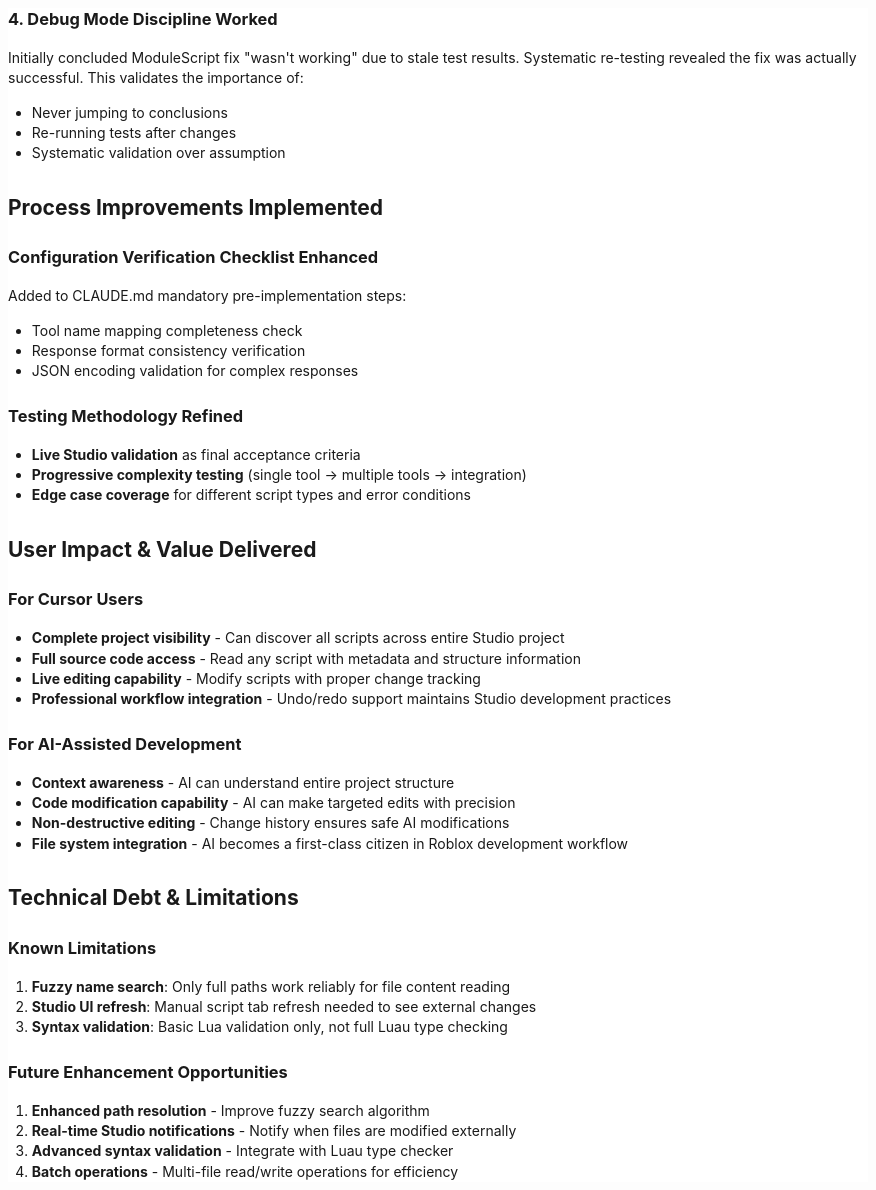 ### 4. Debug Mode Discipline Worked
Initially concluded ModuleScript fix "wasn't working" due to stale test results. Systematic re-testing revealed the fix was actually successful. This validates the importance of:
- Never jumping to conclusions
- Re-running tests after changes
- Systematic validation over assumption

## Process Improvements Implemented

### Configuration Verification Checklist Enhanced
Added to CLAUDE.md mandatory pre-implementation steps:
- Tool name mapping completeness check
- Response format consistency verification  
- JSON encoding validation for complex responses

### Testing Methodology Refined
- **Live Studio validation** as final acceptance criteria
- **Progressive complexity testing** (single tool → multiple tools → integration)
- **Edge case coverage** for different script types and error conditions

## User Impact & Value Delivered

### For Cursor Users
- **Complete project visibility** - Can discover all scripts across entire Studio project
- **Full source code access** - Read any script with metadata and structure information  
- **Live editing capability** - Modify scripts with proper change tracking
- **Professional workflow integration** - Undo/redo support maintains Studio development practices

### For AI-Assisted Development
- **Context awareness** - AI can understand entire project structure
- **Code modification capability** - AI can make targeted edits with precision
- **Non-destructive editing** - Change history ensures safe AI modifications
- **File system integration** - AI becomes a first-class citizen in Roblox development workflow

## Technical Debt & Limitations

### Known Limitations
1. **Fuzzy name search**: Only full paths work reliably for file content reading
2. **Studio UI refresh**: Manual script tab refresh needed to see external changes
3. **Syntax validation**: Basic Lua validation only, not full Luau type checking

### Future Enhancement Opportunities
1. **Enhanced path resolution** - Improve fuzzy search algorithm
2. **Real-time Studio notifications** - Notify when files are modified externally
3. **Advanced syntax validation** - Integrate with Luau type checker
4. **Batch operations** - Multi-file read/write operations for efficiency
